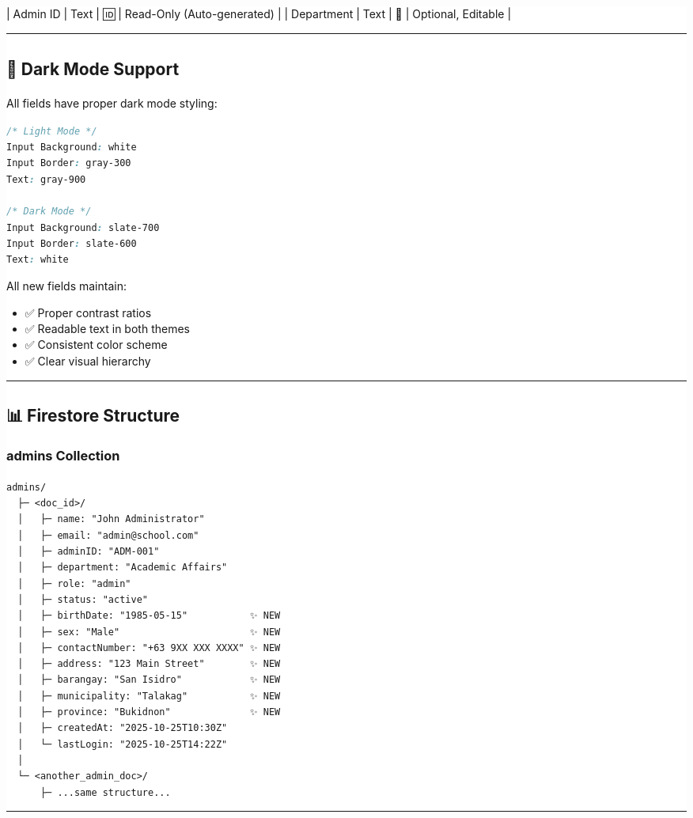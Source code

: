 | Admin ID | Text | 🆔 | Read-Only (Auto-generated) |
| Department | Text | 🏢 | Optional, Editable |

---

## 🌙 Dark Mode Support

All fields have proper dark mode styling:

```css
/* Light Mode */
Input Background: white
Input Border: gray-300
Text: gray-900

/* Dark Mode */
Input Background: slate-700
Input Border: slate-600
Text: white
```

All new fields maintain:
- ✅ Proper contrast ratios
- ✅ Readable text in both themes
- ✅ Consistent color scheme
- ✅ Clear visual hierarchy

---

## 📊 Firestore Structure

### admins Collection
```
admins/
  ├─ <doc_id>/
  │   ├─ name: "John Administrator"
  │   ├─ email: "admin@school.com"
  │   ├─ adminID: "ADM-001"
  │   ├─ department: "Academic Affairs"
  │   ├─ role: "admin"
  │   ├─ status: "active"
  │   ├─ birthDate: "1985-05-15"           ✨ NEW
  │   ├─ sex: "Male"                       ✨ NEW
  │   ├─ contactNumber: "+63 9XX XXX XXXX" ✨ NEW
  │   ├─ address: "123 Main Street"        ✨ NEW
  │   ├─ barangay: "San Isidro"            ✨ NEW
  │   ├─ municipality: "Talakag"           ✨ NEW
  │   ├─ province: "Bukidnon"              ✨ NEW
  │   ├─ createdAt: "2025-10-25T10:30Z"
  │   └─ lastLogin: "2025-10-25T14:22Z"
  │
  └─ <another_admin_doc>/
      ├─ ...same structure...
```

---